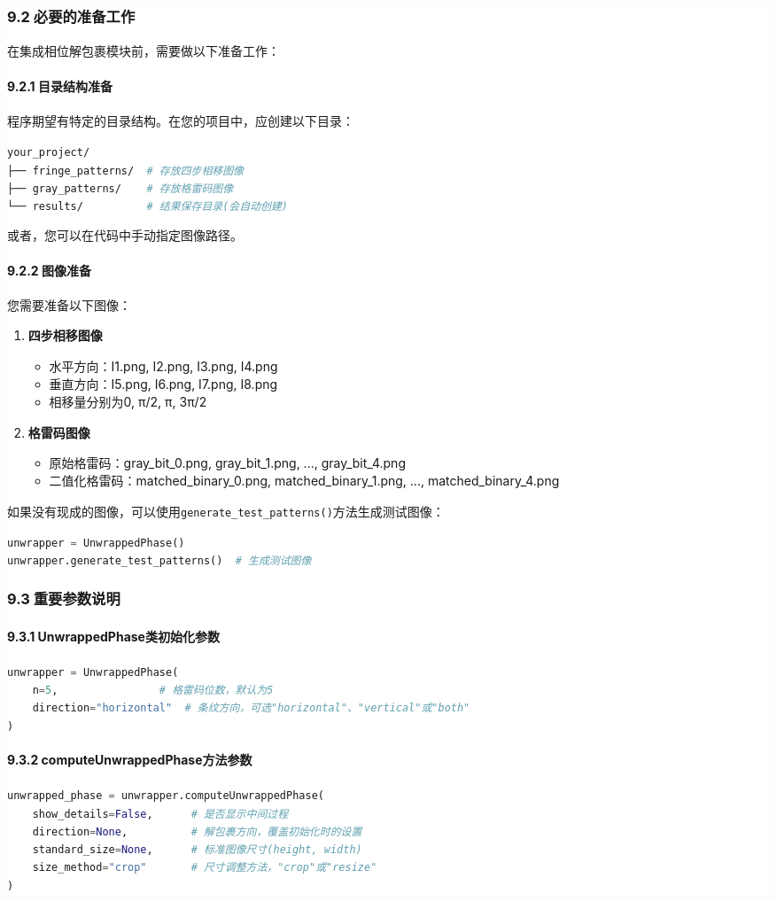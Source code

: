 ### 9.2 必要的准备工作

在集成相位解包裹模块前，需要做以下准备工作：

#### 9.2.1 目录结构准备

程序期望有特定的目录结构。在您的项目中，应创建以下目录：

```bash
your_project/
├── fringe_patterns/  # 存放四步相移图像
├── gray_patterns/    # 存放格雷码图像
└── results/          # 结果保存目录(会自动创建)
```

或者，您可以在代码中手动指定图像路径。

#### 9.2.2 图像准备

您需要准备以下图像：

1. **四步相移图像**
   - 水平方向：I1.png, I2.png, I3.png, I4.png
   - 垂直方向：I5.png, I6.png, I7.png, I8.png
   - 相移量分别为0, π/2, π, 3π/2

2. **格雷码图像**
   - 原始格雷码：gray_bit_0.png, gray_bit_1.png, ..., gray_bit_4.png
   - 二值化格雷码：matched_binary_0.png, matched_binary_1.png, ..., matched_binary_4.png

如果没有现成的图像，可以使用`generate_test_patterns()`方法生成测试图像：

```python
unwrapper = UnwrappedPhase()
unwrapper.generate_test_patterns()  # 生成测试图像
```

### 9.3 重要参数说明

#### 9.3.1 UnwrappedPhase类初始化参数

```python
unwrapper = UnwrappedPhase(
    n=5,                # 格雷码位数，默认为5
    direction="horizontal"  # 条纹方向，可选"horizontal"、"vertical"或"both"
)
```

#### 9.3.2 computeUnwrappedPhase方法参数

```python
unwrapped_phase = unwrapper.computeUnwrappedPhase(
    show_details=False,      # 是否显示中间过程
    direction=None,          # 解包裹方向，覆盖初始化时的设置
    standard_size=None,      # 标准图像尺寸(height, width)
    size_method="crop"       # 尺寸调整方法，"crop"或"resize"
)
```
